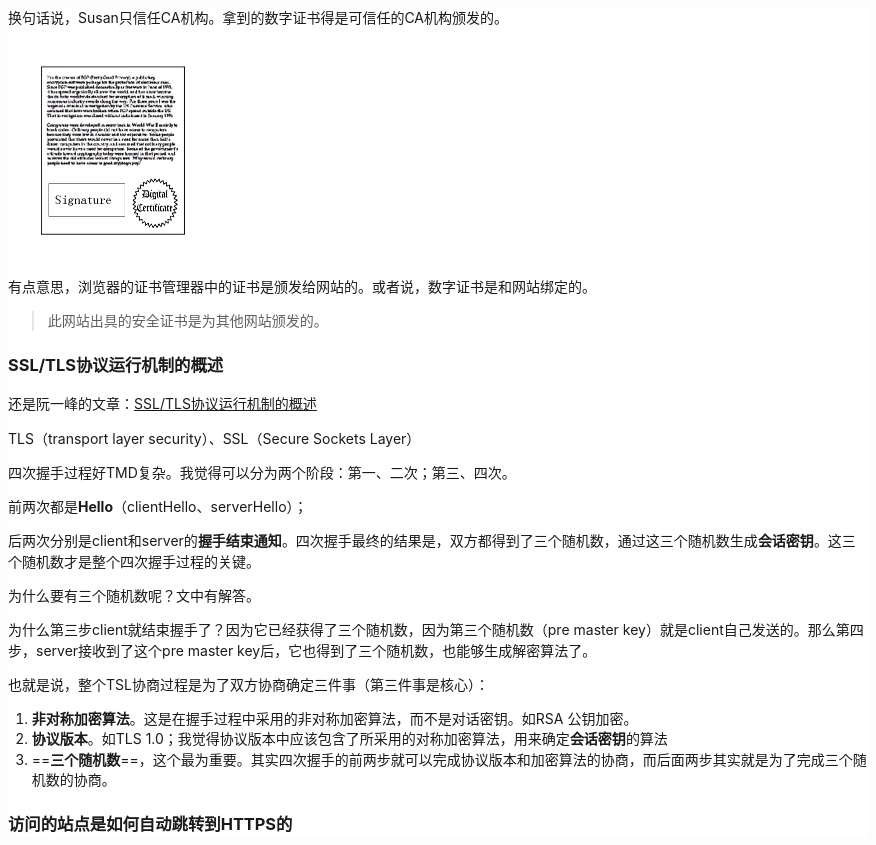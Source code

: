 换句话说，Susan只信任CA机构。拿到的数字证书得是可信任的CA机构颁发的。

<img src="面试八股问题收集.assets/bg2011080912.png" alt="img" style="zoom:50%;" />

有点意思，浏览器的证书管理器中的证书是颁发给网站的。或者说，数字证书是和网站绑定的。

> 此网站出具的安全证书是为其他网站颁发的。



### SSL/TLS协议运行机制的概述

还是阮一峰的文章：[SSL/TLS协议运行机制的概述](SSL/TLS协议运行机制的概述)

TLS（transport layer security）、SSL（Secure Sockets Layer）

四次握手过程好TMD复杂。我觉得可以分为两个阶段：第一、二次；第三、四次。

前两次都是**Hello**（clientHello、serverHello）；

后两次分别是client和server的**握手结束通知**。四次握手最终的结果是，双方都得到了三个随机数，通过这三个随机数生成**会话密钥**。这三个随机数才是整个四次握手过程的关键。

为什么要有三个随机数呢？文中有解答。

为什么第三步client就结束握手了？因为它已经获得了三个随机数，因为第三个随机数（pre master key）就是client自己发送的。那么第四步，server接收到了这个pre master key后，它也得到了三个随机数，也能够生成解密算法了。

也就是说，整个TSL协商过程是为了双方协商确定三件事（第三件事是核心）：

1. **非对称加密算法**。这是在握手过程中采用的非对称加密算法，而不是对话密钥。如RSA 公钥加密。
2. **协议版本**。如TLS 1.0；我觉得协议版本中应该包含了所采用的对称加密算法，用来确定**会话密钥**的算法
3. ==**三个随机数**==，这个最为重要。其实四次握手的前两步就可以完成协议版本和加密算法的协商，而后面两步其实就是为了完成三个随机数的协商。

### 访问的站点是如何自动跳转到HTTPS的

